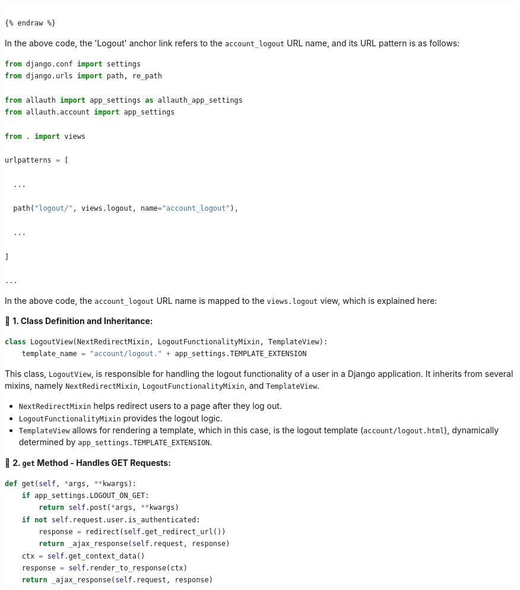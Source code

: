 ```html

{% endraw %}
```

In the above code, the 'Logout' anchor link refers to the `account_logout` URL name, and its URL pattern is as follows:

```python
from django.conf import settings
from django.urls import path, re_path

from allauth import app_settings as allauth_app_settings
from allauth.account import app_settings

from . import views

urlpatterns = [

  ...

  path("logout/", views.logout, name="account_logout"),

  ...

]

...
```

In the above code, the `account_logout` URL name is mapped to the `views.logout` view, which is explained here:

📌 **1. Class Definition and Inheritance:**

```Python
class LogoutView(NextRedirectMixin, LogoutFunctionalityMixin, TemplateView):
    template_name = "account/logout." + app_settings.TEMPLATE_EXTENSION
```

This class, `LogoutView`, is responsible for handling the logout functionality of a user in a Django application. It inherits from several mixins, namely `NextRedirectMixin`, `LogoutFunctionalityMixin`, and `TemplateView`.

- `NextRedirectMixin` helps redirect users to a page after they log out.
- `LogoutFunctionalityMixin` provides the logout logic.
- `TemplateView` allows for rendering a template, which in this case, is the logout template (`account/logout.html`), dynamically determined by `app_settings.TEMPLATE_EXTENSION`.

📌 **2. `get` Method - Handles GET Requests:**

```Python
def get(self, *args, **kwargs):
    if app_settings.LOGOUT_ON_GET:
        return self.post(*args, **kwargs)
    if not self.request.user.is_authenticated:
        response = redirect(self.get_redirect_url())
        return _ajax_response(self.request, response)
    ctx = self.get_context_data()
    response = self.render_to_response(ctx)
    return _ajax_response(self.request, response)
```
